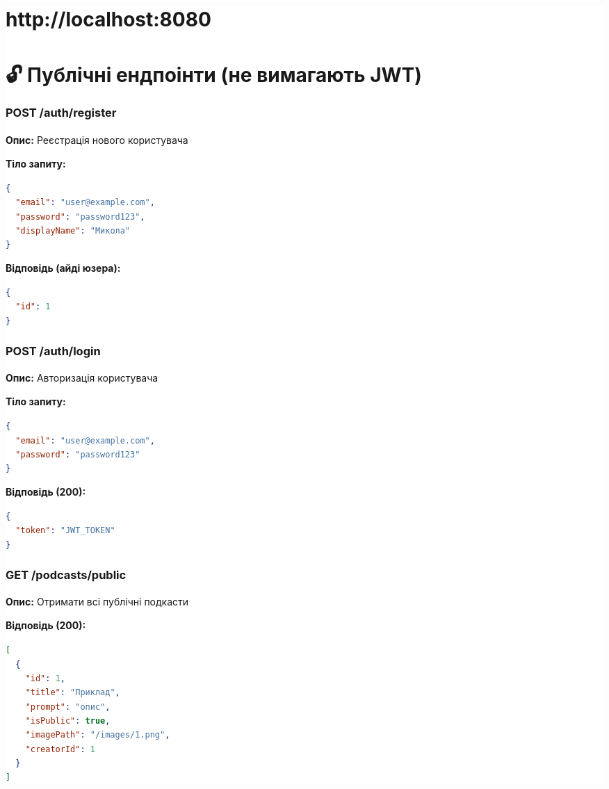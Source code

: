 # http://localhost:8080

# 🔓 Публічні ендпоінти (не вимагають JWT)

### POST /auth/register
**Опис:** Реєстрація нового користувача

**Тіло запиту:**
```json
{
  "email": "user@example.com",
  "password": "password123",
  "displayName": "Микола"
}
```
**Відповідь (айді юзера):**
```json
{
  "id": 1
}
```

### POST /auth/login
**Опис:** Авторизація користувача

**Тіло запиту:**
```json
{
  "email": "user@example.com",
  "password": "password123"
}
```
**Відповідь (200):**
```json
{
  "token": "JWT_TOKEN"
}
```

### GET /podcasts/public
**Опис:** Отримати всі публічні подкасти

**Відповідь (200):**
```json
[
  {
    "id": 1,
    "title": "Приклад",
    "prompt": "опис",
    "isPublic": true,
    "imagePath": "/images/1.png",
    "creatorId": 1
  }
]
```
